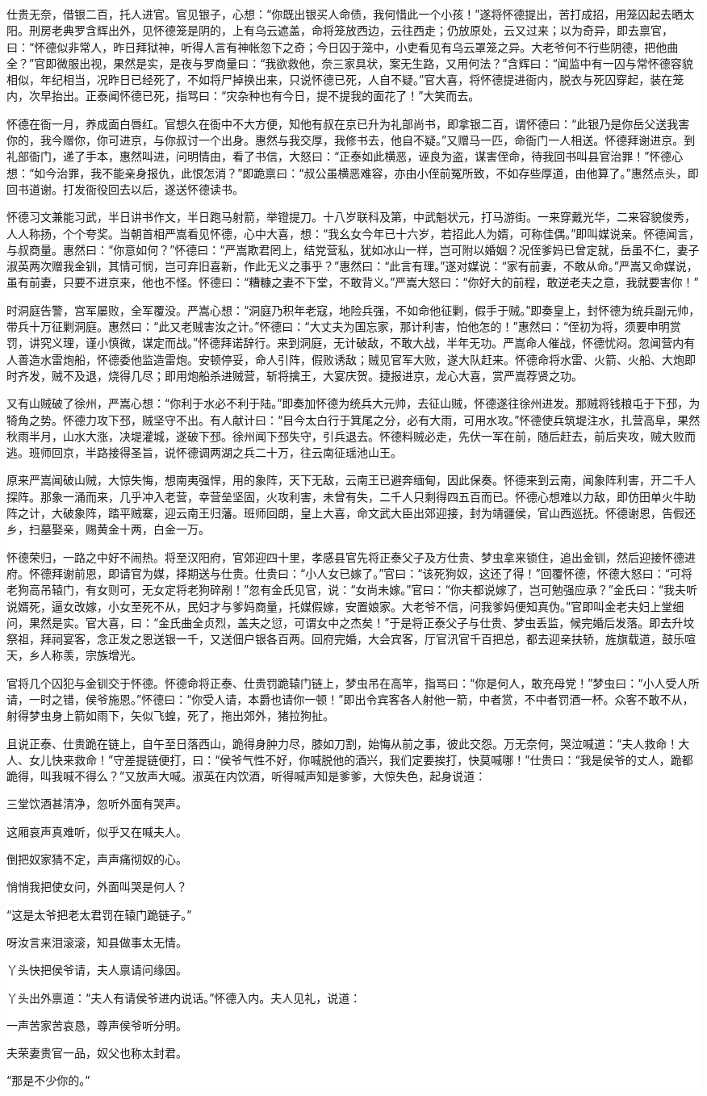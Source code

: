 仕贵无奈，借银二百，托人进官。官见银子，心想：“你既出银买人命债，我何惜此一个小孩！”遂将怀德提出，苦打成招，用笼囚起去晒太阳。刑房老典罗含辉出外，见怀德笼是阴的，上有乌云遮盖，命将笼放西边，云往西走；仍放原处，云又过来；以为奇异，即去禀官，曰：“怀德似非常人，昨日拜狱神，听得人言有神帐忽下之奇；今日囚于笼中，小吏看见有乌云罩笼之异。大老爷何不行些阴德，把他曲全？”官即微服出视，果然是实，是夜与罗商量曰：“我欲救他，奈三家具状，案无生路，又用何法？”含辉曰：“闻监中有一囚与常怀德容貌相似，年纪相当，况昨日已经死了，不如将尸掉换出来，只说怀德已死，人自不疑。”官大喜，将怀德提进衙内，脱衣与死囚穿起，装在笼内，次早抬出。正泰闻怀德已死，指骂曰：“灾杂种也有今日，提不提我的面花了！”大笑而去。  

怀德在衙一月，养成面白唇红。官想久在衙中不大方便，知他有叔在京已升为礼部尚书，即拿银二百，谓怀德曰：“此银乃是你岳父送我害你的，我今赠你，你可进京，与你叔讨一个出身。惠然与我交厚，我修书去，他自不疑。”又赠马一匹，命衙门一人相送。怀德拜谢进京。到礼部衙门，递了手本，惠然叫进，问明情由，看了书信，大怒曰：“正泰如此横恶，诬良为盗，谋害侄命，待我回书叫县官治罪！”怀德心想：“如今治罪，我不能亲身报仇，此恨怎消？”即跪禀曰：“叔公虽横恶难容，亦由小侄前冤所致，不如存些厚道，由他算了。”惠然点头，即回书道谢。打发衙役回去以后，遂送怀德读书。  

怀德习文兼能习武，半日讲书作文，半日跑马射箭，举镫提刀。十八岁联科及第，中武魁状元，打马游街。一来穿戴光华，二来容貌俊秀，人人称扬，个个夸奖。当朝首相严嵩看见怀德，心中大喜，想：“我幺女今年已十六岁，若招此人为婿，可称佳偶。”即叫媒说亲。怀德闻言，与叔商量。惠然曰：“你意如何？”怀德曰：“严嵩欺君罔上，结党营私，犹如冰山一样，岂可附以婚姻？况侄爹妈已曾定就，岳虽不仁，妻子淑英两次赠我金钏，其情可悯，岂可弃旧喜新，作此无义之事乎？”惠然曰：“此言有理。”遂对媒说：“家有前妻，不敢从命。”严嵩又命媒说，虽有前妻，只要不进京来，他也不怪。怀德曰：“糟糠之妻不下堂，不敢背义。”严嵩大怒曰：“你好大的前程，敢逆老夫之意，我就要害你！”  

时洞庭告警，宫军屡败，全军覆没。严嵩心想：“洞庭乃积年老寇，地险兵强，不如命他征剿，假手于贼。”即奏皇上，封怀德为统兵副元帅，带兵十万征剿洞庭。惠然曰：“此又老贼害汝之计。”怀德曰：“大丈夫为国忘家，那计利害，怕他怎的！”惠然曰：“侄初为将，须要申明赏罚，讲究义理，谨小慎微，谋定而战。”怀德拜诺辞行。来到洞庭，无计破敌，不敢大战，半年无功。严嵩命人催战，怀德忧闷。忽闻营内有人善造水雷炮船，怀德委他监造雷炮。安顿停妥，命人引阵，假败诱敌；贼见官军大败，遂大队赶来。怀德命将水雷、火箭、火船、大炮即时齐发，贼不及退，烧得几尽；即用炮船杀进贼营，斩将擒王，大宴庆贺。捷报进京，龙心大喜，赏严嵩荐贤之功。  

又有山贼破了徐州，严嵩心想：“你利于水必不利于陆。”即奏加怀德为统兵大元帅，去征山贼，怀德遂往徐州进发。那贼将钱粮屯于下邳，为犄角之势。怀德力攻下邳，贼坚守不出。有人献计曰：“目今太白行于箕尾之分，必有大雨，可用水攻。”怀德使兵筑堤注水，扎营高阜，果然秋雨半月，山水大涨，决堤灌城，遂破下邳。徐州闻下邳失守，引兵退去。怀德料贼必走，先伏一军在前，随后赶去，前后夹攻，贼大败而逃。班师回京，半路接得圣旨，说怀德调两湖之兵二十万，往云南征瑶池山王。  

原来严嵩闻破山贼，大惊失悔，想南夷强悍，用的象阵，天下无敌，云南王已避奔缅甸，因此保奏。怀德来到云南，闻象阵利害，开二千人探阵。那象一涌而来，几乎冲入老营，幸营垒坚固，火攻利害，未曾有失，二千人只剩得四五百而已。怀德心想难以力敌，即仿田单火牛助阵之计，大破象阵，踏平贼寨，迎云南王归藩。班师回朗，皇上大喜，命文武大臣出郊迎接，封为靖疆侯，官山西巡抚。怀德谢恩，告假还乡，扫墓娶亲，赐黄金十两，白金一万。  

怀德荣归，一路之中好不闹热。将至汉阳府，官郊迎四十里，孝感县官先将正泰父子及方仕贵、梦虫拿来锁住，追出金钏，然后迎接怀德进府。怀德拜谢前恩，即请官为媒，择期送与仕贵。仕贵曰：“小人女已嫁了。”官曰：“该死狗奴，这还了得！”回覆怀德，怀德大怒曰：“可将老狗高吊辕门，有女则可，无女定将老狗碎剐！”忽有金氏见官，说：“女尚未嫁。”官曰：“你夫都说嫁了，岂可勉强应承？”金氏曰：“我夫听说婿死，逼女改嫁，小女至死不从，民妇才与爹妈商量，托媒假嫁，安置娘家。大老爷不信，问我爹妈便知真伪。”官即叫金老夫妇上堂细问，果然是实。官大喜，曰：“金氏曲全贞烈，盖夫之愆，可谓女中之杰矣！”于是将正泰父子与仕贵、梦虫丢监，候完婚后发落。即去升坟祭祖，拜祠宴客，念正发之恩送银一千，又送佃户银各百两。回府完婚，大会宾客，厅官汛官千百把总，都去迎亲扶轿，旌旗载道，鼓乐喧天，乡人称羡，宗族增光。  

官将几个囚犯与金钏交于怀德。怀德命将正泰、仕贵罚跪辕门链上，梦虫吊在高竿，指骂曰：“你是何人，敢充母党！”梦虫曰：“小人受人所请，一时之错，侯爷施恩。”怀德曰：“你受人请，本爵也请你一顿！”即出令宾客各人射他一箭，中者赏，不中者罚酒一杯。众客不敢不从，射得梦虫身上箭如雨下，矢似飞蝗，死了，拖出郊外，猪拉狗扯。  

且说正泰、仕贵跪在链上，自午至日落西山，跪得身肿力尽，膝如刀割，始悔从前之事，彼此交怨。万无奈何，哭泣喊道：“夫人救命！大人、女儿快来救命！”守差提链便打，曰：“侯爷气性不好，你喊脱他的酒兴，我们定要挨打，快莫喊哪！”仕贵曰：“我是侯爷的丈人，跪都跪得，叫我喊不得么？”又放声大喊。淑英在内饮酒，听得喊声知是爹爹，大惊失色，起身说道：  

三堂饮酒甚清净，忽听外面有哭声。  

这厢哀声真难听，似乎又在喊夫人。  

倒把奴家猜不定，声声痛彻奴的心。  

悄悄我把使女问，外面叫哭是何人？  

“这是太爷把老太君罚在辕门跪链子。”  

呀汝言来泪滚滚，知县做事太无情。  

丫头快把侯爷请，夫人禀请问缘因。  

丫头出外禀道：“夫人有请侯爷进内说话。”怀德入内。夫人见礼，说道：  

一声苦家苦哀恳，尊声侯爷听分明。  

夫荣妻贵官一品，奴父也称太封君。  

“那是不少你的。”  
